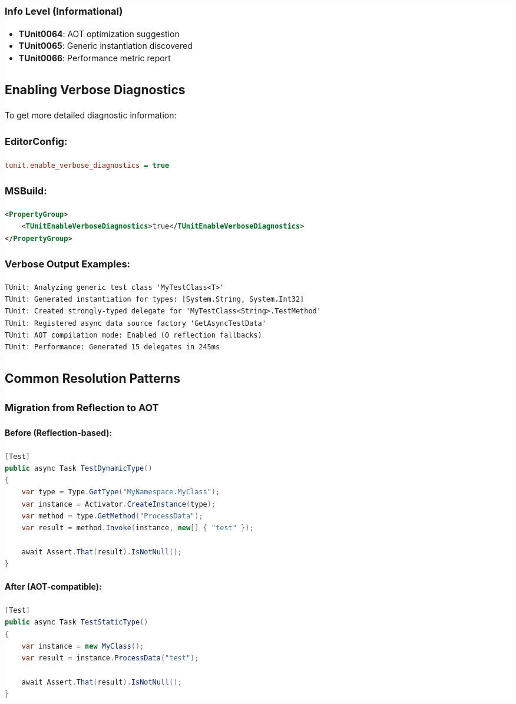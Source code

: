 ### Info Level (Informational)
- **TUnit0064**: AOT optimization suggestion
- **TUnit0065**: Generic instantiation discovered
- **TUnit0066**: Performance metric report

## Enabling Verbose Diagnostics

To get more detailed diagnostic information:

### EditorConfig:
```ini
tunit.enable_verbose_diagnostics = true
```

### MSBuild:
```xml
<PropertyGroup>
    <TUnitEnableVerboseDiagnostics>true</TUnitEnableVerboseDiagnostics>
</PropertyGroup>
```

### Verbose Output Examples:
```
TUnit: Analyzing generic test class 'MyTestClass<T>'
TUnit: Generated instantiation for types: [System.String, System.Int32]
TUnit: Created strongly-typed delegate for 'MyTestClass<String>.TestMethod'
TUnit: Registered async data source factory 'GetAsyncTestData'
TUnit: AOT compilation mode: Enabled (0 reflection fallbacks)
TUnit: Performance: Generated 15 delegates in 245ms
```

## Common Resolution Patterns

### Migration from Reflection to AOT

#### Before (Reflection-based):
```csharp
[Test]
public async Task TestDynamicType()
{
    var type = Type.GetType("MyNamespace.MyClass");
    var instance = Activator.CreateInstance(type);
    var method = type.GetMethod("ProcessData");
    var result = method.Invoke(instance, new[] { "test" });
    
    await Assert.That(result).IsNotNull();
}
```

#### After (AOT-compatible):
```csharp
[Test]
public async Task TestStaticType()
{
    var instance = new MyClass();
    var result = instance.ProcessData("test");
    
    await Assert.That(result).IsNotNull();
}
```
